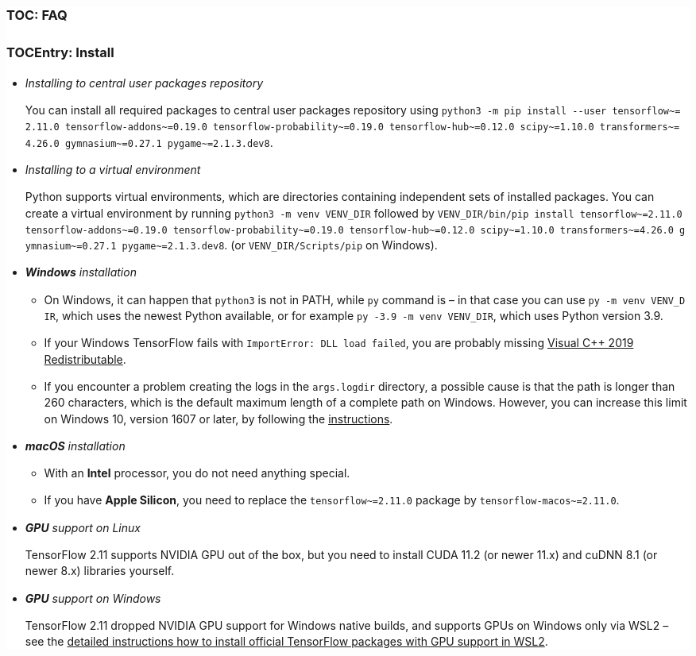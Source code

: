 ### TOC: FAQ

### TOCEntry: Install

- _Installing to central user packages repository_

  You can install all required packages to central user packages repository using
  `python3 -m pip install --user tensorflow~=2.11.0 tensorflow-addons~=0.19.0 tensorflow-probability~=0.19.0 tensorflow-hub~=0.12.0 scipy~=1.10.0 transformers~=4.26.0 gymnasium~=0.27.1 pygame~=2.1.3.dev8`.

- _Installing to a virtual environment_

  Python supports virtual environments, which are directories containing
  independent sets of installed packages. You can create a virtual environment
  by running `python3 -m venv VENV_DIR` followed by
  `VENV_DIR/bin/pip install tensorflow~=2.11.0 tensorflow-addons~=0.19.0 tensorflow-probability~=0.19.0 tensorflow-hub~=0.12.0 scipy~=1.10.0 transformers~=4.26.0 gymnasium~=0.27.1 pygame~=2.1.3.dev8`.
  (or `VENV_DIR/Scripts/pip` on Windows).

- _**Windows** installation_

  - On Windows, it can happen that `python3` is not in PATH, while `py` command
    is – in that case you can use `py -m venv VENV_DIR`, which uses the newest
    Python available, or for example `py -3.9 -m venv VENV_DIR`, which uses
    Python version 3.9.

  - If your Windows TensorFlow fails with `ImportError: DLL load failed`,
    you are probably missing
    [Visual C++ 2019 Redistributable](https://aka.ms/vs/16/release/vc_redist.x64.exe).

  - If you encounter a problem creating the logs in the `args.logdir` directory,
    a possible cause is that the path is longer than 260 characters, which is
    the default maximum length of a complete path on Windows. However, you can
    increase this limit on Windows 10, version 1607 or later, by following
    the [instructions](https://docs.microsoft.com/en-us/windows/win32/fileio/maximum-file-path-limitation).

- _**macOS** installation_

  - With an **Intel** processor, you do not need anything special.

  - If you have **Apple Silicon**, you need to replace the `tensorflow~=2.11.0` package
    by `tensorflow-macos~=2.11.0`.

- _**GPU** support on Linux_

  TensorFlow 2.11 supports NVIDIA GPU out of the box, but you need to install
  CUDA 11.2 (or newer 11.x) and cuDNN 8.1 (or newer 8.x) libraries yourself.

- _**GPU** support on Windows_

  TensorFlow 2.11 dropped NVIDIA GPU support for Windows native builds, and
  supports GPUs on Windows only via WSL2 – see the [detailed instructions
  how to install official TensorFlow packages with GPU support in
  WSL2](https://www.tensorflow.org/install/pip#windows-wsl2_1).
